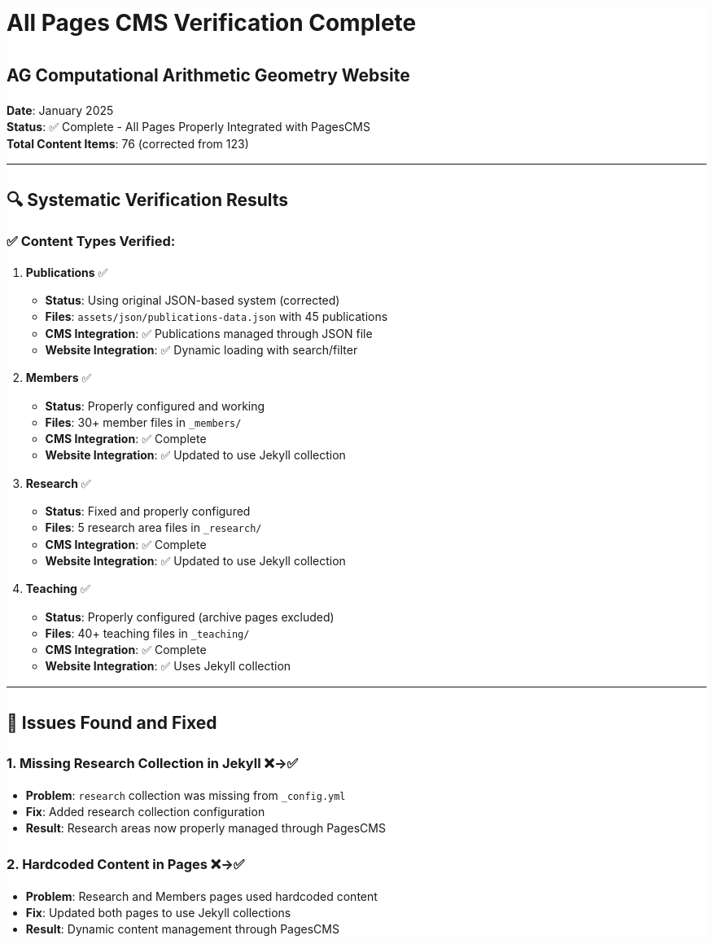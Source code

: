 # All Pages CMS Verification Complete
## AG Computational Arithmetic Geometry Website

**Date**: January 2025  
**Status**: ✅ Complete - All Pages Properly Integrated with PagesCMS  
**Total Content Items**: 76 (corrected from 123)  

---

## 🔍 **Systematic Verification Results**

### **✅ Content Types Verified:**

1. **Publications** ✅
   - **Status**: Using original JSON-based system (corrected)
   - **Files**: `assets/json/publications-data.json` with 45 publications
   - **CMS Integration**: ✅ Publications managed through JSON file
   - **Website Integration**: ✅ Dynamic loading with search/filter

2. **Members** ✅
   - **Status**: Properly configured and working
   - **Files**: 30+ member files in `_members/`
   - **CMS Integration**: ✅ Complete
   - **Website Integration**: ✅ Updated to use Jekyll collection

3. **Research** ✅
   - **Status**: Fixed and properly configured
   - **Files**: 5 research area files in `_research/`
   - **CMS Integration**: ✅ Complete
   - **Website Integration**: ✅ Updated to use Jekyll collection

4. **Teaching** ✅
   - **Status**: Properly configured (archive pages excluded)
   - **Files**: 40+ teaching files in `_teaching/`
   - **CMS Integration**: ✅ Complete
   - **Website Integration**: ✅ Uses Jekyll collection

---

## 🚨 **Issues Found and Fixed**

### **1. Missing Research Collection in Jekyll** ❌→✅
- **Problem**: `research` collection was missing from `_config.yml`
- **Fix**: Added research collection configuration
- **Result**: Research areas now properly managed through PagesCMS

### **2. Hardcoded Content in Pages** ❌→✅
- **Problem**: Research and Members pages used hardcoded content
- **Fix**: Updated both pages to use Jekyll collections
- **Result**: Dynamic content management through PagesCMS
